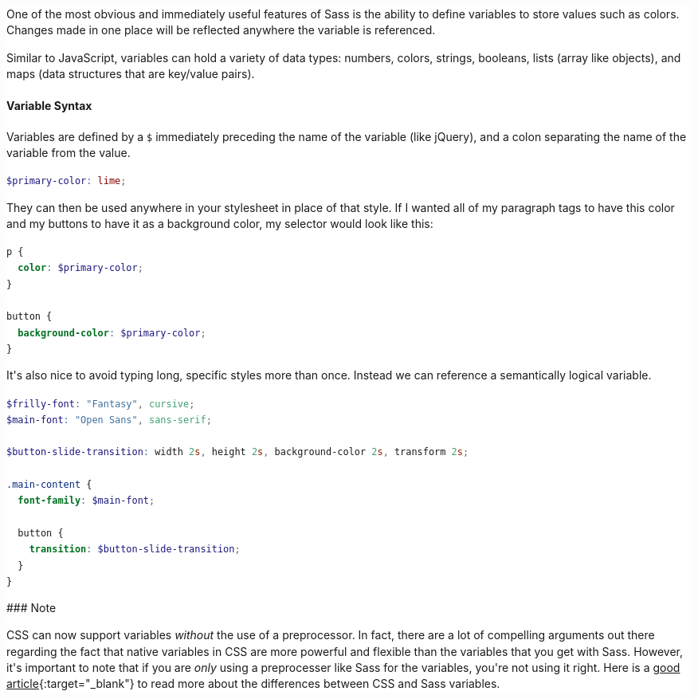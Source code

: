 One of the most obvious and immediately useful features of Sass is the ability to define variables to store values such as colors.  Changes made in one place will be reflected anywhere the variable is referenced.

Similar to JavaScript, variables can hold a variety of data types: numbers, colors, strings, booleans, lists (array like objects), and maps (data structures that are key/value pairs).

#### Variable Syntax

Variables are defined by a `$` immediately preceding the name of the variable (like jQuery), and a colon separating the name of the variable from the value.

```scss
$primary-color: lime;
```

They can then be used anywhere in your stylesheet in place of that style. If I wanted all of my paragraph tags to have this color and my buttons to have it as a background color, my selector would look like this:

```scss
p {
  color: $primary-color;
}

button {
  background-color: $primary-color;
}
```

It's also nice to avoid typing long, specific styles more than once. Instead we can reference a semantically logical variable.

```scss
$frilly-font: "Fantasy", cursive;
$main-font: "Open Sans", sans-serif;

$button-slide-transition: width 2s, height 2s, background-color 2s, transform 2s;

.main-content {
  font-family: $main-font;

  button {
    transition: $button-slide-transition;
  }
}
```

<section class="note">
### Note

CSS can now support variables _without_ the use of a preprocessor. In fact, there are a lot of compelling arguments out there regarding the fact that native variables in CSS are more powerful and flexible than the variables that you get with Sass. However, it's important to note that if you are _only_ using a preprocesser like Sass for the variables, you're not using it right. Here is a [good article](https://css-tricks.com/difference-between-types-of-css-variables/){:target="_blank"} to read more about the differences between CSS and Sass variables.
</section>
